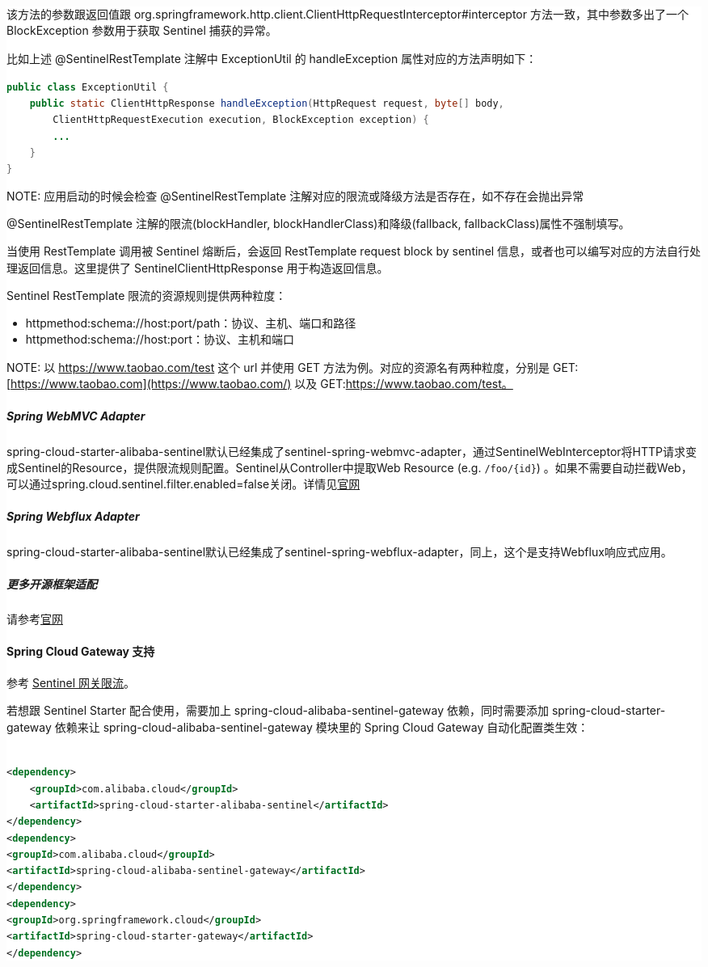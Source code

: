 该方法的参数跟返回值跟 org.springframework.http.client.ClientHttpRequestInterceptor#interceptor 方法一致，其中参数多出了一个
BlockException 参数用于获取 Sentinel 捕获的异常。

比如上述 @SentinelRestTemplate 注解中 ExceptionUtil 的 handleException 属性对应的方法声明如下：

```java
public class ExceptionUtil {
    public static ClientHttpResponse handleException(HttpRequest request, byte[] body,
        ClientHttpRequestExecution execution, BlockException exception) {
        ...
    }
}
```

NOTE: 应用启动的时候会检查 @SentinelRestTemplate 注解对应的限流或降级方法是否存在，如不存在会抛出异常

@SentinelRestTemplate 注解的限流(blockHandler, blockHandlerClass)和降级(fallback, fallbackClass)属性不强制填写。

当使用 RestTemplate 调用被 Sentinel 熔断后，会返回 RestTemplate request block by sentinel 信息，或者也可以编写对应的方法自行处理返回信息。这里提供了
SentinelClientHttpResponse 用于构造返回信息。

Sentinel RestTemplate 限流的资源规则提供两种粒度：

- httpmethod:schema://host:port/path：协议、主机、端口和路径
- httpmethod:schema://host:port：协议、主机和端口

NOTE: 以 https://www.taobao.com/test 这个 url 并使用 GET 方法为例。对应的资源名有两种粒度，分别是
GET:[https://www.taobao.com](https://www.taobao.com/) 以及 GET:https://www.taobao.com/test。

##### Spring WebMVC Adapter

spring-cloud-starter-alibaba-sentinel默认已经集成了sentinel-spring-webmvc-adapter，通过SentinelWebInterceptor将HTTP请求变成Sentinel的Resource，提供限流规则配置。Sentinel从Controller中提取Web
Resource (e.g. `/foo/{id}`)
。如果不需要自动拦截Web，可以通过spring.cloud.sentinel.filter.enabled=false关闭。详情见[官网](https://github.com/alibaba/Sentinel/blob/master/sentinel-adapter/sentinel-spring-webmvc-adapter/README.md)

##### Spring Webflux Adapter

spring-cloud-starter-alibaba-sentinel默认已经集成了sentinel-spring-webflux-adapter，同上，这个是支持Webflux响应式应用。

##### 更多开源框架适配

请参考[官网](https://sentinelguard.io/zh-cn/docs/open-source-framework-integrations.html)

#### Spring Cloud Gateway 支持

参考 [Sentinel 网关限流](https://github.com/alibaba/Sentinel/wiki/网关限流)。

若想跟 Sentinel Starter 配合使用，需要加上 spring-cloud-alibaba-sentinel-gateway 依赖，同时需要添加
spring-cloud-starter-gateway 依赖来让 spring-cloud-alibaba-sentinel-gateway 模块里的 Spring Cloud Gateway 自动化配置类生效：

```xml

<dependency>
    <groupId>com.alibaba.cloud</groupId>
    <artifactId>spring-cloud-starter-alibaba-sentinel</artifactId>
</dependency>
<dependency>
<groupId>com.alibaba.cloud</groupId>
<artifactId>spring-cloud-alibaba-sentinel-gateway</artifactId>
</dependency>
<dependency>
<groupId>org.springframework.cloud</groupId>
<artifactId>spring-cloud-starter-gateway</artifactId>
</dependency>
```
